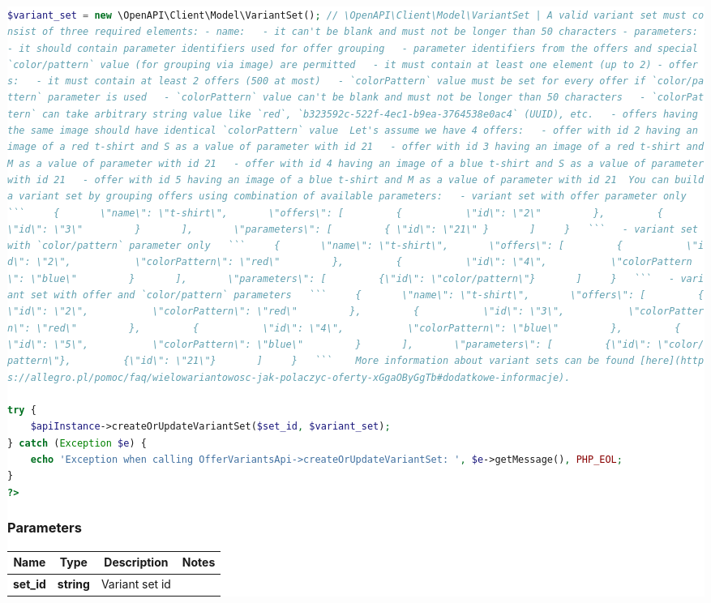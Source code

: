```php
$variant_set = new \OpenAPI\Client\Model\VariantSet(); // \OpenAPI\Client\Model\VariantSet | A valid variant set must consist of three required elements: - name:   - it can't be blank and must not be longer than 50 characters - parameters:   - it should contain parameter identifiers used for offer grouping   - parameter identifiers from the offers and special `color/pattern` value (for grouping via image) are permitted   - it must contain at least one element (up to 2) - offers:   - it must contain at least 2 offers (500 at most)   - `colorPattern` value must be set for every offer if `color/pattern` parameter is used   - `colorPattern` value can't be blank and must not be longer than 50 characters   - `colorPattern` can take arbitrary string value like `red`, `b323592c-522f-4ec1-b9ea-3764538e0ac4` (UUID), etc.   - offers having the same image should have identical `colorPattern` value  Let's assume we have 4 offers:   - offer with id 2 having an image of a red t-shirt and S as a value of parameter with id 21   - offer with id 3 having an image of a red t-shirt and M as a value of parameter with id 21   - offer with id 4 having an image of a blue t-shirt and S as a value of parameter with id 21   - offer with id 5 having an image of a blue t-shirt and M as a value of parameter with id 21  You can build a variant set by grouping offers using combination of available parameters:   - variant set with offer parameter only   ```     {       \"name\": \"t-shirt\",       \"offers\": [         {           \"id\": \"2\"         },         {           \"id\": \"3\"         }       ],       \"parameters\": [         { \"id\": \"21\" }       ]     }   ```   - variant set with `color/pattern` parameter only   ```     {       \"name\": \"t-shirt\",       \"offers\": [         {           \"id\": \"2\",           \"colorPattern\": \"red\"         },         {           \"id\": \"4\",           \"colorPattern\": \"blue\"         }       ],       \"parameters\": [         {\"id\": \"color/pattern\"}       ]     }   ```   - variant set with offer and `color/pattern` parameters   ```     {       \"name\": \"t-shirt\",       \"offers\": [         {           \"id\": \"2\",           \"colorPattern\": \"red\"         },         {           \"id\": \"3\",           \"colorPattern\": \"red\"         },         {           \"id\": \"4\",           \"colorPattern\": \"blue\"         },         {           \"id\": \"5\",           \"colorPattern\": \"blue\"         }       ],       \"parameters\": [         {\"id\": \"color/pattern\"},         {\"id\": \"21\"}       ]     }   ```    More information about variant sets can be found [here](https://allegro.pl/pomoc/faq/wielowariantowosc-jak-polaczyc-oferty-xGgaOByGgTb#dodatkowe-informacje).

try {
    $apiInstance->createOrUpdateVariantSet($set_id, $variant_set);
} catch (Exception $e) {
    echo 'Exception when calling OfferVariantsApi->createOrUpdateVariantSet: ', $e->getMessage(), PHP_EOL;
}
?>
```

### Parameters

Name | Type | Description  | Notes
------------- | ------------- | ------------- | -------------
 **set_id** | **string**| Variant set id |